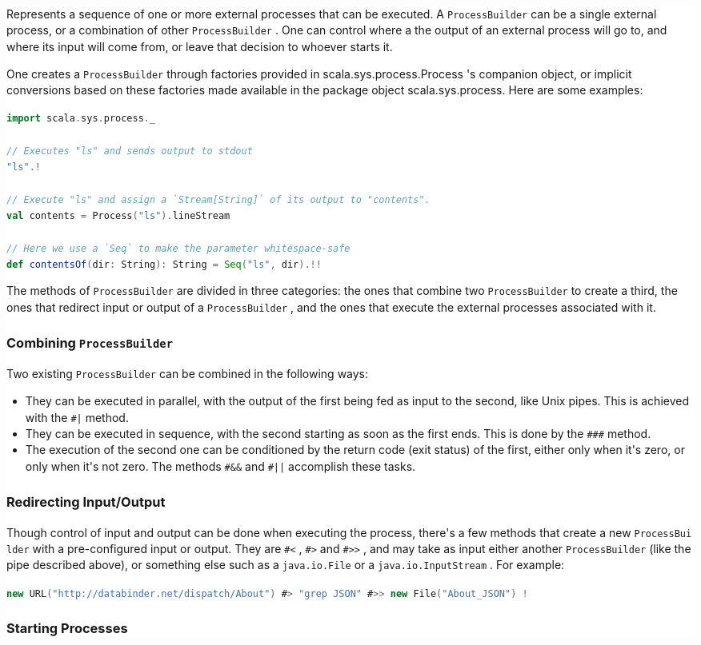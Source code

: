 Represents a sequence of one or more external processes that can be executed. A
 `ProcessBuilder` can be a single external process, or a combination of other
 `ProcessBuilder` . One can control where a the output of an external process
will go to, and where its input will come from, or leave that decision to
whoever starts it.

One creates a `ProcessBuilder` through factories provided in
scala.sys.process.Process 's companion object, or implicit conversions based on
these factories made available in the package object scala.sys.process. Here are
some examples:

```scala
import scala.sys.process._

// Executes "ls" and sends output to stdout
"ls".!

// Execute "ls" and assign a `Stream[String]` of its output to "contents".
val contents = Process("ls").lineStream

// Here we use a `Seq` to make the parameter whitespace-safe
def contentsOf(dir: String): String = Seq("ls", dir).!!
```

The methods of `ProcessBuilder` are divided in three categories: the ones that
combine two `ProcessBuilder` to create a third, the ones that redirect input or
output of a `ProcessBuilder` , and the ones that execute the external processes
associated with it.

### Combining `ProcessBuilder`

Two existing `ProcessBuilder` can be combined in the following ways:

* They can be executed in parallel, with the output of the first being fed as
   input to the second, like Unix pipes. This is achieved with the `#|` method.
* They can be executed in sequence, with the second starting as soon as the
   first ends. This is done by the `###` method.
* The execution of the second one can be conditioned by the return code (exit
   status) of the first, either only when it's zero, or only when it's not zero.
   The methods `#&&` and `#||` accomplish these tasks.

### Redirecting Input/Output

Though control of input and output can be done when executing the process,
there's a few methods that create a new `ProcessBuilder` with a pre-configured
input or output. They are `#<` , `#>` and `#>>` , and may take as input either
another `ProcessBuilder` (like the pipe described above), or something else such
as a `java.io.File` or a `java.io.InputStream` . For example:

```scala
new URL("http://databinder.net/dispatch/About") #> "grep JSON" #>> new File("About_JSON") !
```

### Starting Processes
